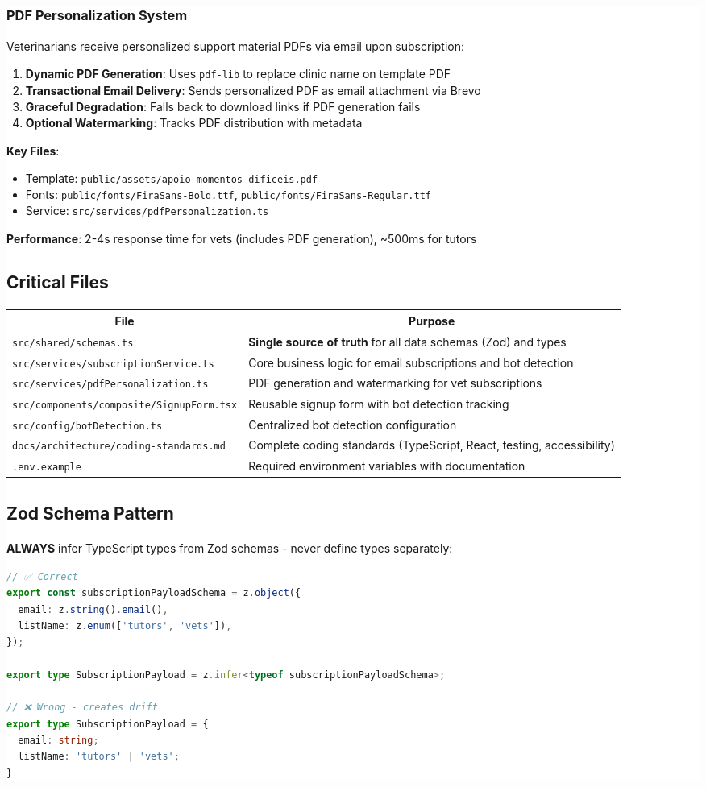 ### PDF Personalization System

Veterinarians receive personalized support material PDFs via email upon subscription:

1. **Dynamic PDF Generation**: Uses `pdf-lib` to replace clinic name on template PDF
2. **Transactional Email Delivery**: Sends personalized PDF as email attachment via Brevo
3. **Graceful Degradation**: Falls back to download links if PDF generation fails
4. **Optional Watermarking**: Tracks PDF distribution with metadata

**Key Files**:
- Template: `public/assets/apoio-momentos-dificeis.pdf`
- Fonts: `public/fonts/FiraSans-Bold.ttf`, `public/fonts/FiraSans-Regular.ttf`
- Service: `src/services/pdfPersonalization.ts`

**Performance**: 2-4s response time for vets (includes PDF generation), ~500ms for tutors

## Critical Files

| File | Purpose |
|------|---------|
| `src/shared/schemas.ts` | **Single source of truth** for all data schemas (Zod) and types |
| `src/services/subscriptionService.ts` | Core business logic for email subscriptions and bot detection |
| `src/services/pdfPersonalization.ts` | PDF generation and watermarking for vet subscriptions |
| `src/components/composite/SignupForm.tsx` | Reusable signup form with bot detection tracking |
| `src/config/botDetection.ts` | Centralized bot detection configuration |
| `docs/architecture/coding-standards.md` | Complete coding standards (TypeScript, React, testing, accessibility) |
| `.env.example` | Required environment variables with documentation |

## Zod Schema Pattern

**ALWAYS** infer TypeScript types from Zod schemas - never define types separately:

```typescript
// ✅ Correct
export const subscriptionPayloadSchema = z.object({
  email: z.string().email(),
  listName: z.enum(['tutors', 'vets']),
});

export type SubscriptionPayload = z.infer<typeof subscriptionPayloadSchema>;

// ❌ Wrong - creates drift
export type SubscriptionPayload = {
  email: string;
  listName: 'tutors' | 'vets';
}
```
